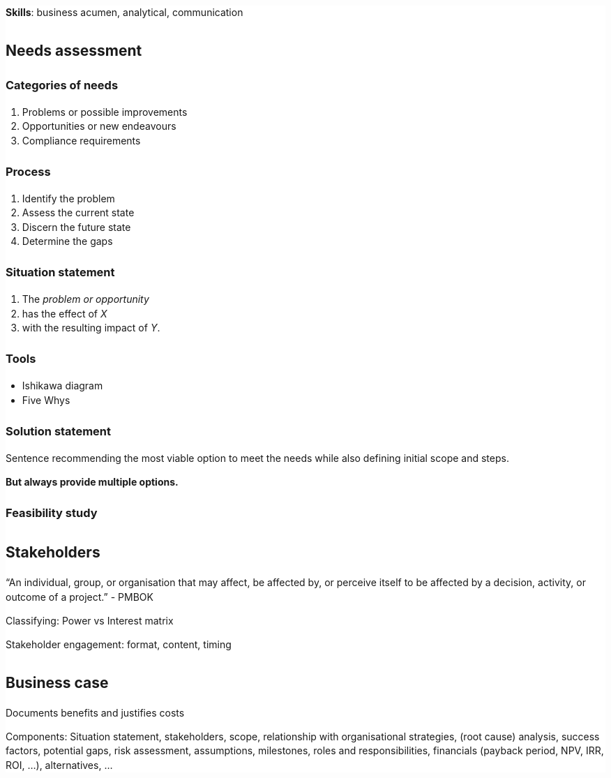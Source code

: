 **Skills**: business acumen, analytical, communication

## Needs assessment

### Categories of needs

1. Problems or possible improvements
2. Opportunities or new endeavours
3. Compliance requirements

### Process

1. Identify the problem
2. Assess the current state
3. Discern the future state
4. Determine the gaps

### Situation statement

1. The _problem or opportunity_
2. has the effect of _X_
3. with the resulting impact of _Y_.

### Tools

- Ishikawa diagram
- Five Whys

### Solution statement

Sentence recommending the most viable option to meet the needs while also defining initial scope and steps.

**But always provide multiple options.**

### Feasibility study

## Stakeholders

“An individual, group, or organisation that may affect, be affected by, or perceive itself to be affected by a decision, activity, or outcome of a project.” - PMBOK

Classifying: Power vs Interest matrix

Stakeholder engagement: format, content, timing

## Business case

Documents benefits and justifies costs

Components: Situation statement, stakeholders, scope, relationship with organisational strategies, (root cause) analysis, success factors, potential gaps, risk assessment, assumptions, milestones, roles and responsibilities, financials (payback period, NPV, IRR, ROI, …), alternatives, …
